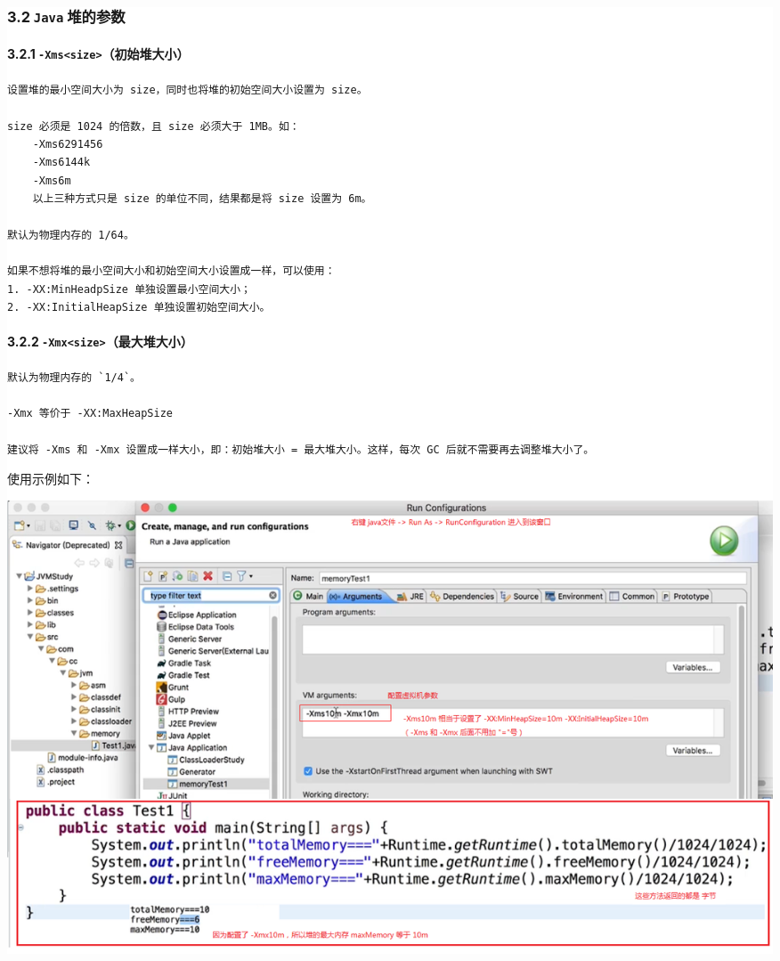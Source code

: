 ### 3.2 `Java` 堆的参数

#### 3.2.1 `-Xms<size>`（初始堆大小）

```:no-line-numbers
设置堆的最小空间大小为 size，同时也将堆的初始空间大小设置为 size。

size 必须是 1024 的倍数，且 size 必须大于 1MB。如：
    -Xms6291456
    -Xms6144k
    -Xms6m
    以上三种方式只是 size 的单位不同，结果都是将 size 设置为 6m。

默认为物理内存的 1/64。

如果不想将堆的最小空间大小和初始空间大小设置成一样，可以使用：
1. -XX:MinHeadpSize 单独设置最小空间大小；
2. -XX:InitialHeapSize 单独设置初始空间大小。
```

#### 3.2.2 `-Xmx<size>`（最大堆大小）

```:no-line-numbers
默认为物理内存的 `1/4`。

-Xmx 等价于 -XX:MaxHeapSize

建议将 -Xms 和 -Xmx 设置成一样大小，即：初始堆大小 = 最大堆大小。这样，每次 GC 后就不需要再去调整堆大小了。
```

使用示例如下：

![](./images/memory-allocate/07.png)
